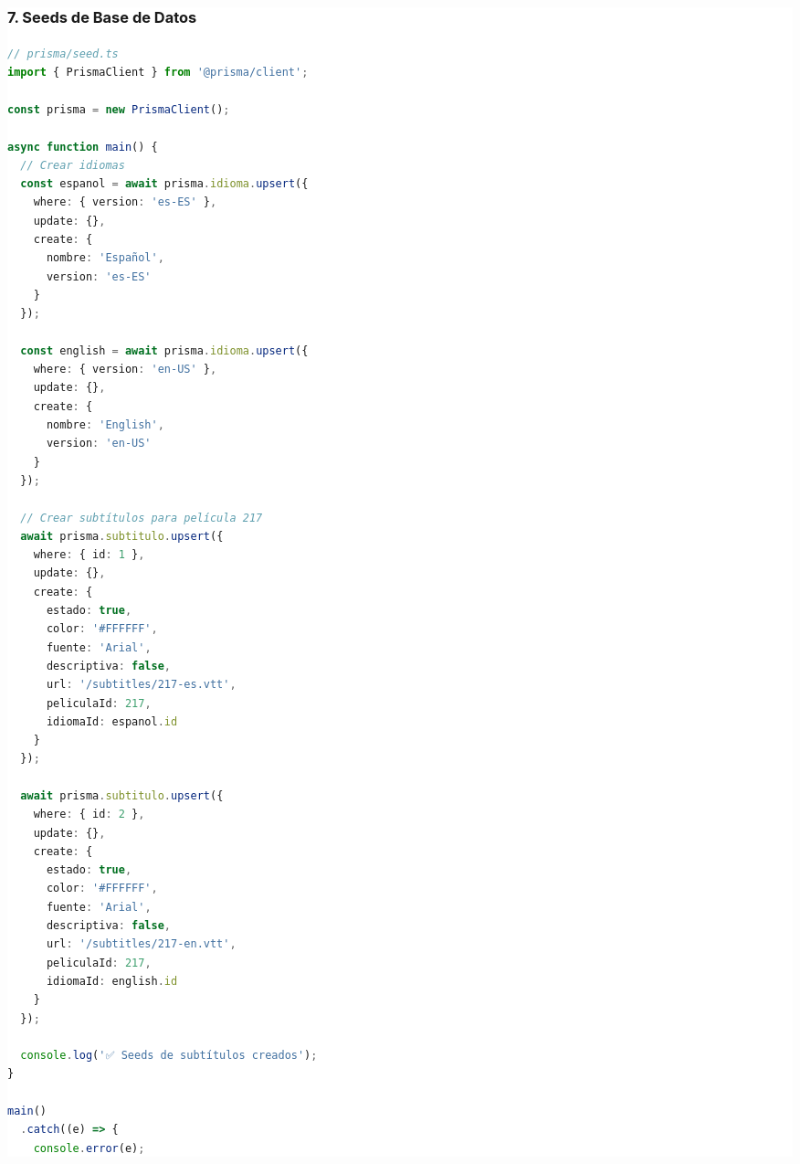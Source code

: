 ### 7. Seeds de Base de Datos

```typescript
// prisma/seed.ts
import { PrismaClient } from '@prisma/client';

const prisma = new PrismaClient();

async function main() {
  // Crear idiomas
  const espanol = await prisma.idioma.upsert({
    where: { version: 'es-ES' },
    update: {},
    create: {
      nombre: 'Español',
      version: 'es-ES'
    }
  });

  const english = await prisma.idioma.upsert({
    where: { version: 'en-US' },
    update: {},
    create: {
      nombre: 'English',
      version: 'en-US'
    }
  });

  // Crear subtítulos para película 217
  await prisma.subtitulo.upsert({
    where: { id: 1 },
    update: {},
    create: {
      estado: true,
      color: '#FFFFFF',
      fuente: 'Arial',
      descriptiva: false,
      url: '/subtitles/217-es.vtt',
      peliculaId: 217,
      idiomaId: espanol.id
    }
  });

  await prisma.subtitulo.upsert({
    where: { id: 2 },
    update: {},
    create: {
      estado: true,
      color: '#FFFFFF',
      fuente: 'Arial',
      descriptiva: false,
      url: '/subtitles/217-en.vtt',
      peliculaId: 217,
      idiomaId: english.id
    }
  });

  console.log('✅ Seeds de subtítulos creados');
}

main()
  .catch((e) => {
    console.error(e);
```